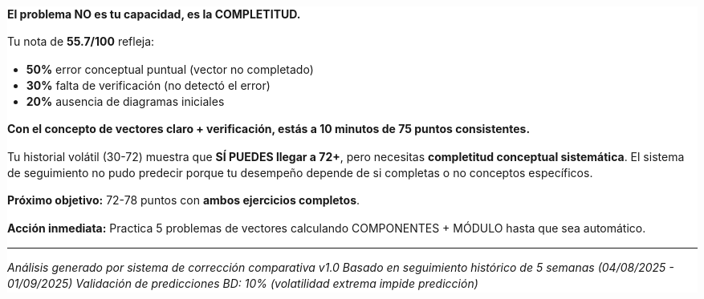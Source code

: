 **El problema NO es tu capacidad, es la COMPLETITUD.**

Tu nota de **55.7/100** refleja:
- **50%** error conceptual puntual (vector no completado)
- **30%** falta de verificación (no detectó el error)
- **20%** ausencia de diagramas iniciales

**Con el concepto de vectores claro + verificación, estás a 10 minutos de 75 puntos consistentes.**

Tu historial volátil (30-72) muestra que **SÍ PUEDES llegar a 72+**, pero necesitas **completitud conceptual sistemática**. El sistema de seguimiento no pudo predecir porque tu desempeño depende de si completas o no conceptos específicos.

**Próximo objetivo:** 72-78 puntos con **ambos ejercicios completos**.

**Acción inmediata:** Practica 5 problemas de vectores calculando COMPONENTES + MÓDULO hasta que sea automático.

---

*Análisis generado por sistema de corrección comparativa v1.0*
*Basado en seguimiento histórico de 5 semanas (04/08/2025 - 01/09/2025)*
*Validación de predicciones BD: 10% (volatilidad extrema impide predicción)*